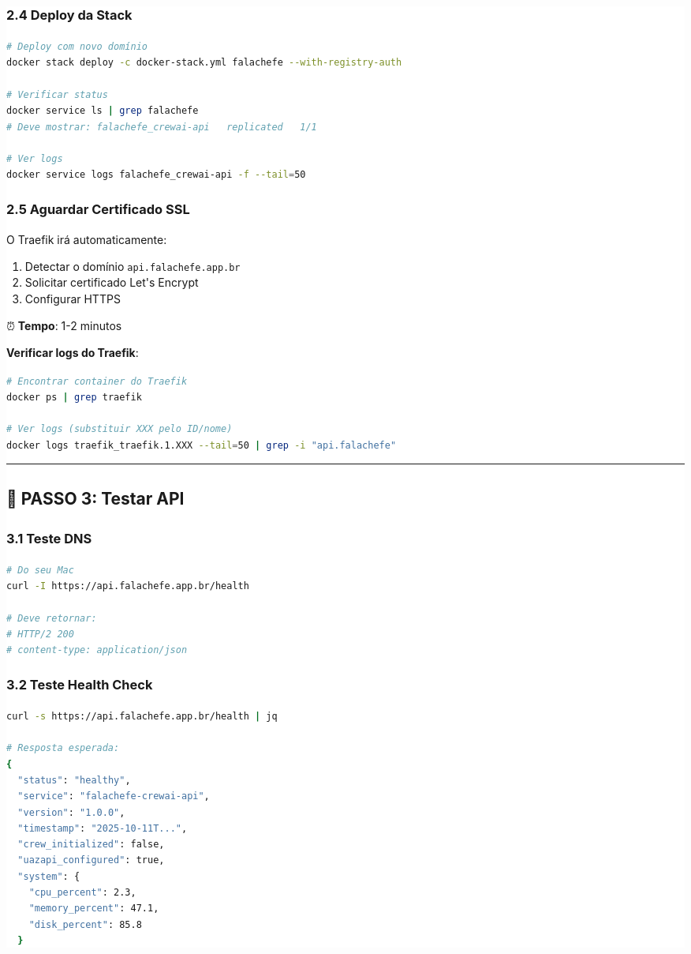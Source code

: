 ### 2.4 Deploy da Stack

```bash
# Deploy com novo domínio
docker stack deploy -c docker-stack.yml falachefe --with-registry-auth

# Verificar status
docker service ls | grep falachefe
# Deve mostrar: falachefe_crewai-api   replicated   1/1

# Ver logs
docker service logs falachefe_crewai-api -f --tail=50
```

### 2.5 Aguardar Certificado SSL

O Traefik irá automaticamente:
1. Detectar o domínio `api.falachefe.app.br`
2. Solicitar certificado Let's Encrypt
3. Configurar HTTPS

⏰ **Tempo**: 1-2 minutos

**Verificar logs do Traefik**:

```bash
# Encontrar container do Traefik
docker ps | grep traefik

# Ver logs (substituir XXX pelo ID/nome)
docker logs traefik_traefik.1.XXX --tail=50 | grep -i "api.falachefe"
```

---

## 🧪 PASSO 3: Testar API

### 3.1 Teste DNS

```bash
# Do seu Mac
curl -I https://api.falachefe.app.br/health

# Deve retornar:
# HTTP/2 200
# content-type: application/json
```

### 3.2 Teste Health Check

```bash
curl -s https://api.falachefe.app.br/health | jq

# Resposta esperada:
{
  "status": "healthy",
  "service": "falachefe-crewai-api",
  "version": "1.0.0",
  "timestamp": "2025-10-11T...",
  "crew_initialized": false,
  "uazapi_configured": true,
  "system": {
    "cpu_percent": 2.3,
    "memory_percent": 47.1,
    "disk_percent": 85.8
  }
```
